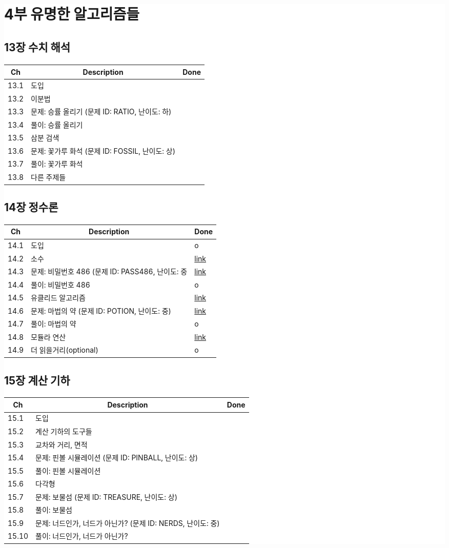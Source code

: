 # 4부 유명한 알고리즘들 

## 13장 수치 해석 

|Ch   | Description   |Done|
|-----|---------------|----|
|13.1| 도입 
|13.2| 이분법 
|13.3| 문제: 승률 올리기 (문제 ID: RATIO, 난이도: 하) 
|13.4| 풀이: 승률 올리기 
|13.5| 삼분 검색 
|13.6| 문제: 꽃가루 화석 (문제 ID: FOSSIL, 난이도: 상) 
|13.7| 풀이: 꽃가루 화석 
|13.8| 다른 주제들 

## 14장 정수론 

|Ch   | Description   |Done|
|-----|---------------|----|
|14.1| 도입|o|
|14.2| 소수| [link](https://beenpow.github.io/ps/JONGMAN/2019-12-14-Jongman-ch14-2/2019-12-14-Jongman-ch14-2)|
|14.3| 문제: 비밀번호 486 (문제 ID: PASS486, 난이도: 중|[link](https://beenpow.github.io/ps/JONGMAN/2019-12-14-Jongman-ch14-3/2019-12-14-Jongman-ch14-3)|
|14.4| 풀이: 비밀번호 486 |o|
|14.5| 유클리드 알고리즘|[link](https://beenpow.github.io/ps/JONGMAN/2019-12-14-Jongman-ch14-5/2019-12-14-Jongman-ch14-5)|
|14.6| 문제: 마법의 약 (문제 ID: POTION, 난이도: 중)|[link](https://beenpow.github.io/ps/JONGMAN/2019-12-15-Jongman-ch14-6/2019-12-15-Jongman-ch14-6)|
|14.7| 풀이: 마법의 약 |o|
|14.8| 모듈라 연산|[link](https://beenpow.github.io/ps/JONGMAN/2019-12-15-Jongman-ch14-8/2019-12-15-Jongman-ch14-8)|
|14.9| 더 읽을거리(optional) |o|

## 15장 계산 기하 

|Ch   | Description   |Done|
|-----|---------------|----|
|15.1| 도입 
|15.2| 계산 기하의 도구들 
|15.3| 교차와 거리, 면적 
|15.4| 문제: 핀볼 시뮬레이션 (문제 ID: PINBALL, 난이도: 상) 
|15.5| 풀이: 핀볼 시뮬레이션 
|15.6| 다각형 
|15.7| 문제: 보물섬 (문제 ID: TREASURE, 난이도: 상) 
|15.8| 풀이: 보물섬 
|15.9| 문제: 너드인가, 너드가 아닌가? (문제 ID: NERDS, 난이도: 중) 
|15.10| 풀이: 너드인가, 너드가 아닌가? 